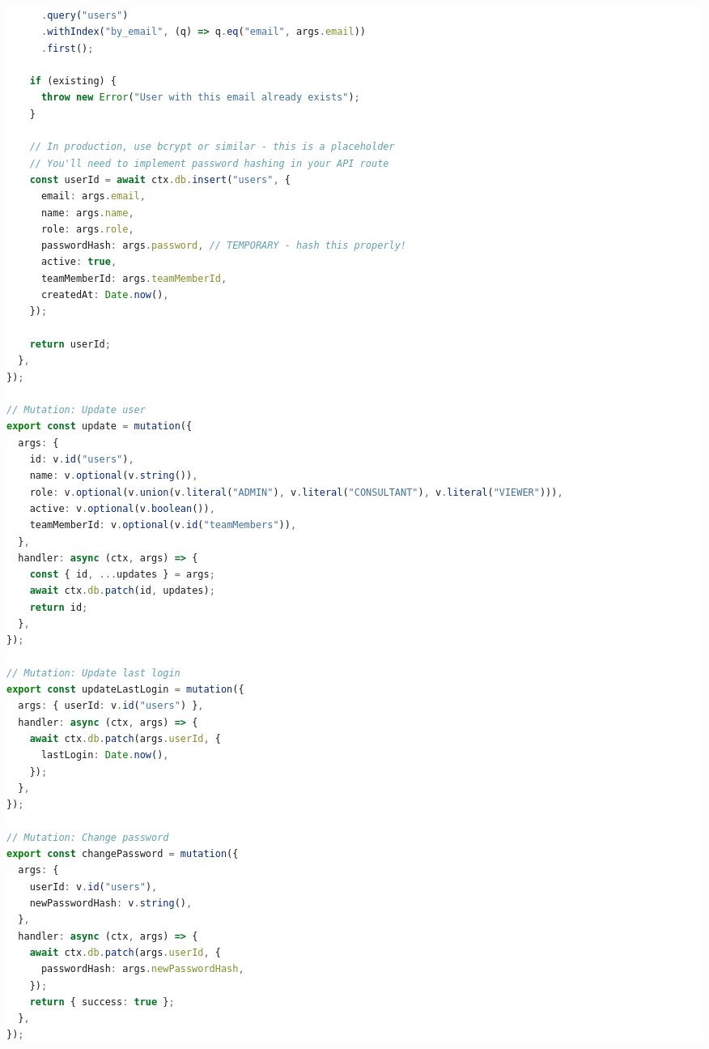 ```typescript
      .query("users")
      .withIndex("by_email", (q) => q.eq("email", args.email))
      .first();

    if (existing) {
      throw new Error("User with this email already exists");
    }

    // In production, use bcrypt or similar - this is a placeholder
    // You'll need to implement password hashing in your API route
    const userId = await ctx.db.insert("users", {
      email: args.email,
      name: args.name,
      role: args.role,
      passwordHash: args.password, // TEMPORARY - hash this properly!
      active: true,
      teamMemberId: args.teamMemberId,
      createdAt: Date.now(),
    });

    return userId;
  },
});

// Mutation: Update user
export const update = mutation({
  args: {
    id: v.id("users"),
    name: v.optional(v.string()),
    role: v.optional(v.union(v.literal("ADMIN"), v.literal("CONSULTANT"), v.literal("VIEWER"))),
    active: v.optional(v.boolean()),
    teamMemberId: v.optional(v.id("teamMembers")),
  },
  handler: async (ctx, args) => {
    const { id, ...updates } = args;
    await ctx.db.patch(id, updates);
    return id;
  },
});

// Mutation: Update last login
export const updateLastLogin = mutation({
  args: { userId: v.id("users") },
  handler: async (ctx, args) => {
    await ctx.db.patch(args.userId, {
      lastLogin: Date.now(),
    });
  },
});

// Mutation: Change password
export const changePassword = mutation({
  args: {
    userId: v.id("users"),
    newPasswordHash: v.string(),
  },
  handler: async (ctx, args) => {
    await ctx.db.patch(args.userId, {
      passwordHash: args.newPasswordHash,
    });
    return { success: true };
  },
});
```